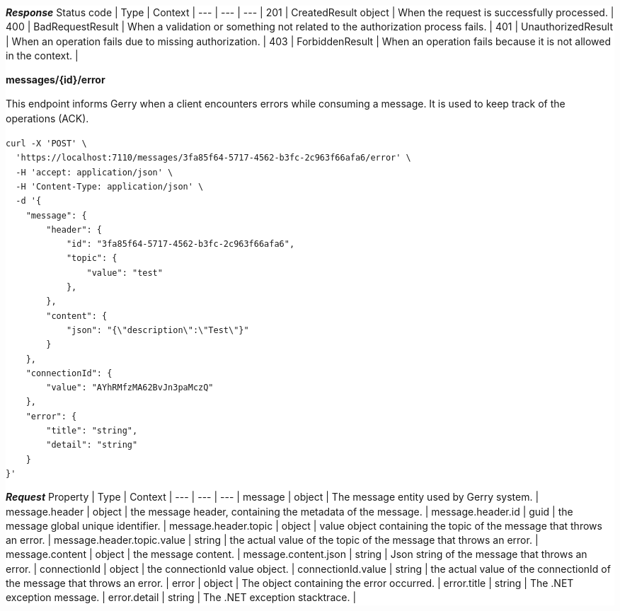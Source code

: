 ***Response***
Status code | Type | Context |
--- | --- | --- |
201 | CreatedResult object | When the request is successfully processed. |
400 | BadRequestResult | When a validation or something not related to the authorization process fails. |
401 | UnauthorizedResult | When an operation fails due to missing authorization. |
403 | ForbiddenResult | When an operation fails because it is not allowed in the context. |

**messages/{id}/error**

This endpoint informs Gerry when a client encounters errors while consuming a message. It is used to keep track of the operations (ACK).

```
curl -X 'POST' \
  'https://localhost:7110/messages/3fa85f64-5717-4562-b3fc-2c963f66afa6/error' \
  -H 'accept: application/json' \
  -H 'Content-Type: application/json' \
  -d '{
    "message": {
        "header": {
            "id": "3fa85f64-5717-4562-b3fc-2c963f66afa6",
            "topic": {
                "value": "test"
            },
        },
        "content": {
            "json": "{\"description\":\"Test\"}"
        }
    },
    "connectionId": {
        "value": "AYhRMfzMA62BvJn3paMczQ"
    },
    "error": {
        "title": "string",
        "detail": "string"
    }
}'
```

***Request***
Property | Type | Context |
--- | --- | --- |
message | object | The message entity used by Gerry system. |
message.header | object | the message header, containing the metadata of the message. |
message.header.id | guid | the message global unique identifier. |
message.header.topic | object | value object containing the topic of the message that throws an error. |
message.header.topic.value | string | the actual value of the topic of the message that throws an error. |
message.content | object | the message content. |
message.content.json | string | Json string of the message that throws an error. |
connectionId | object | the connectionId value object.    |
connectionId.value | string | the actual value of the connectionId of the message that throws an error. |
error | object | The object containing the error occurred. |
error.title | string | The .NET exception message. |
error.detail | string | The .NET exception stacktrace. |
